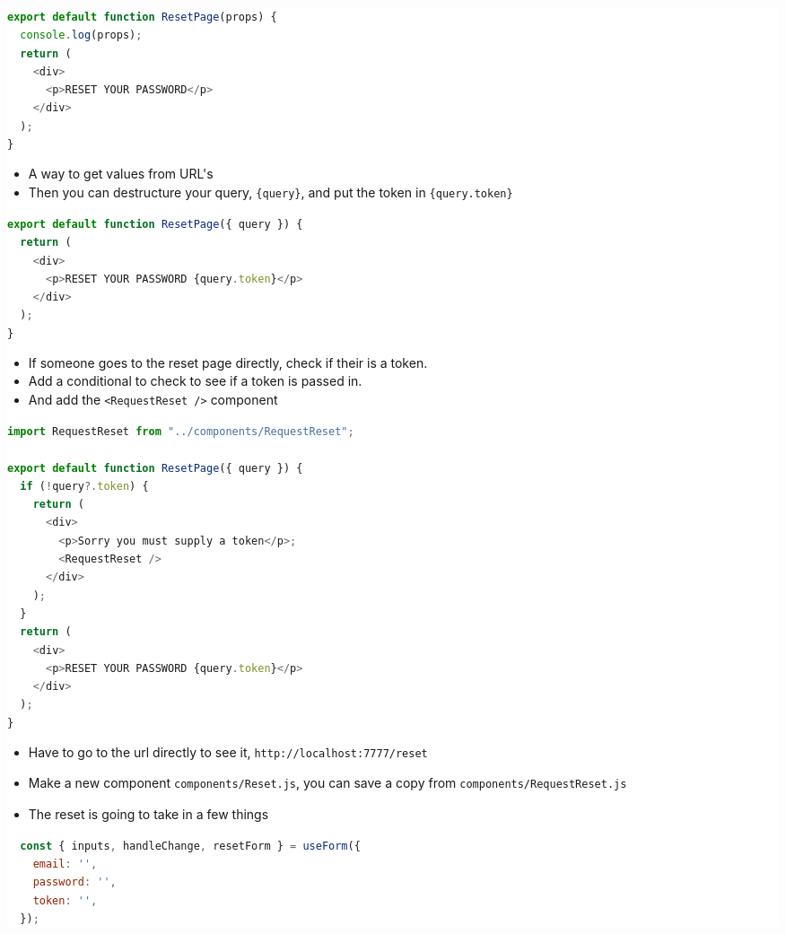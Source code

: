 ```JAVASCRIPT
export default function ResetPage(props) {
  console.log(props);
  return (
    <div>
      <p>RESET YOUR PASSWORD</p>
    </div>
  );
}
```

- A way to get values from URL's
- Then you can destructure your query, `{query}`, and put the token in `{query.token}`

```JAVASCRIPT
export default function ResetPage({ query }) {
  return (
    <div>
      <p>RESET YOUR PASSWORD {query.token}</p>
    </div>
  );
}
```

- If someone goes to the reset page directly, check if their is a token.
- Add a conditional to check to see if a token is passed in.
- And add the `<RequestReset />` component

```JAVASCRIPT
import RequestReset from "../components/RequestReset";

export default function ResetPage({ query }) {
  if (!query?.token) {
    return (
      <div>
        <p>Sorry you must supply a token</p>;
        <RequestReset />
      </div>
    );
  }
  return (
    <div>
      <p>RESET YOUR PASSWORD {query.token}</p>
    </div>
  );
}
```

- Have to go to the url directly to see it, `http://localhost:7777/reset`

- Make a new component `components/Reset.js`, you can save a copy from `components/RequestReset.js`
- The reset is going to take in a few things

```JAVASCRIPT
  const { inputs, handleChange, resetForm } = useForm({
    email: '',
    password: '',
    token: '',
  });
```
